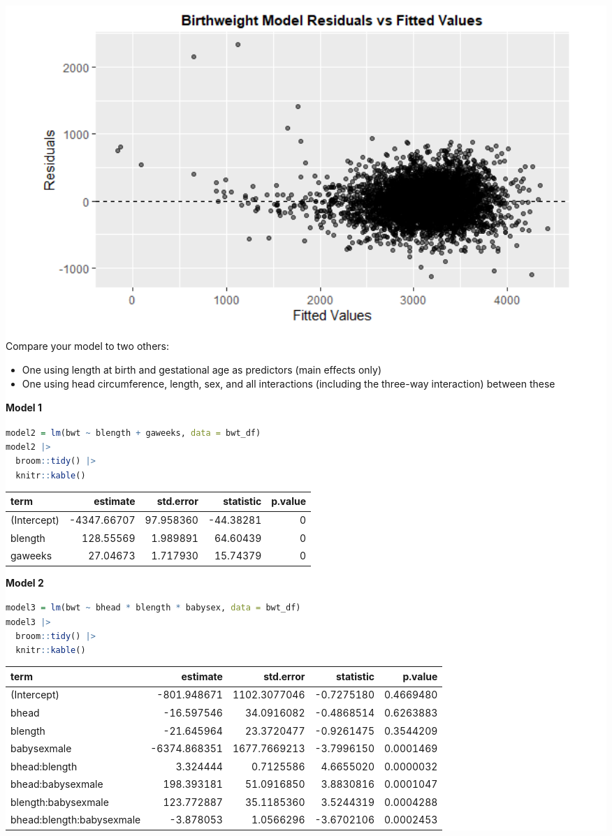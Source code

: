 <img src="p8105_hw6_ak5357_files/figure-gfm/unnamed-chunk-8-1.png" width="90%" style="display: block; margin: auto;" />

Compare your model to two others:

- One using length at birth and gestational age as predictors (main
  effects only)
- One using head circumference, length, sex, and all interactions
  (including the three-way interaction) between these

**Model 1**

``` r
model2 = lm(bwt ~ blength + gaweeks, data = bwt_df)
model2 |> 
  broom::tidy() |> 
  knitr::kable()
```

| term        |    estimate | std.error | statistic | p.value |
|:------------|------------:|----------:|----------:|--------:|
| (Intercept) | -4347.66707 | 97.958360 | -44.38281 |       0 |
| blength     |   128.55569 |  1.989891 |  64.60439 |       0 |
| gaweeks     |    27.04673 |  1.717930 |  15.74379 |       0 |

**Model 2**

``` r
model3 = lm(bwt ~ bhead * blength * babysex, data = bwt_df)
model3 |> 
  broom::tidy() |> 
  knitr::kable()
```

| term                      |     estimate |    std.error |  statistic |   p.value |
|:--------------------------|-------------:|-------------:|-----------:|----------:|
| (Intercept)               |  -801.948671 | 1102.3077046 | -0.7275180 | 0.4669480 |
| bhead                     |   -16.597546 |   34.0916082 | -0.4868514 | 0.6263883 |
| blength                   |   -21.645964 |   23.3720477 | -0.9261475 | 0.3544209 |
| babysexmale               | -6374.868351 | 1677.7669213 | -3.7996150 | 0.0001469 |
| bhead:blength             |     3.324444 |    0.7125586 |  4.6655020 | 0.0000032 |
| bhead:babysexmale         |   198.393181 |   51.0916850 |  3.8830816 | 0.0001047 |
| blength:babysexmale       |   123.772887 |   35.1185360 |  3.5244319 | 0.0004288 |
| bhead:blength:babysexmale |    -3.878053 |    1.0566296 | -3.6702106 | 0.0002453 |